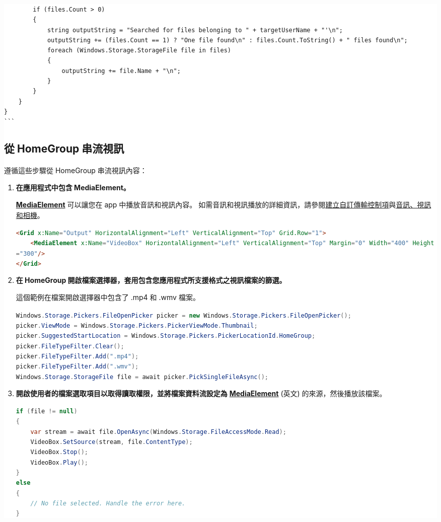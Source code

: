             if (files.Count > 0)
            {
                string outputString = "Searched for files belonging to " + targetUserName + "'\n";
                outputString += (files.Count == 1) ? "One file found\n" : files.Count.ToString() + " files found\n";
                foreach (Windows.Storage.StorageFile file in files)
                {
                    outputString += file.Name + "\n";
                }
            }
        }
    }    
    ```

## <a name="stream-video-from-the-homegroup"></a>從 HomeGroup 串流視訊

遵循這些步驟從 HomeGroup 串流視訊內容：

1.  **在應用程式中包含 MediaElement。**

    [  **MediaElement**](https://docs.microsoft.com/uwp/api/Windows.UI.Xaml.Controls.MediaElement) 可以讓您在 app 中播放音訊和視訊內容。 如需音訊和視訊播放的詳細資訊，請參閱[建立自訂傳輸控制項](https://docs.microsoft.com/windows/uwp/controls-and-patterns/custom-transport-controls)與[音訊、視訊和相機](https://docs.microsoft.com/windows/uwp/audio-video-camera/index)。
    ```HTML
    <Grid x:Name="Output" HorizontalAlignment="Left" VerticalAlignment="Top" Grid.Row="1">
        <MediaElement x:Name="VideoBox" HorizontalAlignment="Left" VerticalAlignment="Top" Margin="0" Width="400" Height="300"/>
    </Grid>    
    ```

2.  **在 HomeGroup 開啟檔案選擇器，套用包含您應用程式所支援格式之視訊檔案的篩選。**

    這個範例在檔案開啟選擇器中包含了 .mp4 和 .wmv 檔案。
    ```cs
    Windows.Storage.Pickers.FileOpenPicker picker = new Windows.Storage.Pickers.FileOpenPicker();
    picker.ViewMode = Windows.Storage.Pickers.PickerViewMode.Thumbnail;
    picker.SuggestedStartLocation = Windows.Storage.Pickers.PickerLocationId.HomeGroup;
    picker.FileTypeFilter.Clear();
    picker.FileTypeFilter.Add(".mp4");
    picker.FileTypeFilter.Add(".wmv");
    Windows.Storage.StorageFile file = await picker.PickSingleFileAsync();   
    ```

3.  **開啟使用者的檔案選取項目以取得讀取權限，並將檔案資料流設定為** [**MediaElement**](https://docs.microsoft.com/uwp/api/Windows.UI.Xaml.Controls.MediaElement) \(英文\) 的來源，然後播放該檔案。
    ```cs
    if (file != null)
    {
        var stream = await file.OpenAsync(Windows.Storage.FileAccessMode.Read);
        VideoBox.SetSource(stream, file.ContentType);
        VideoBox.Stop();
        VideoBox.Play();
    }
    else
    {
        // No file selected. Handle the error here.
    }    
    ```

